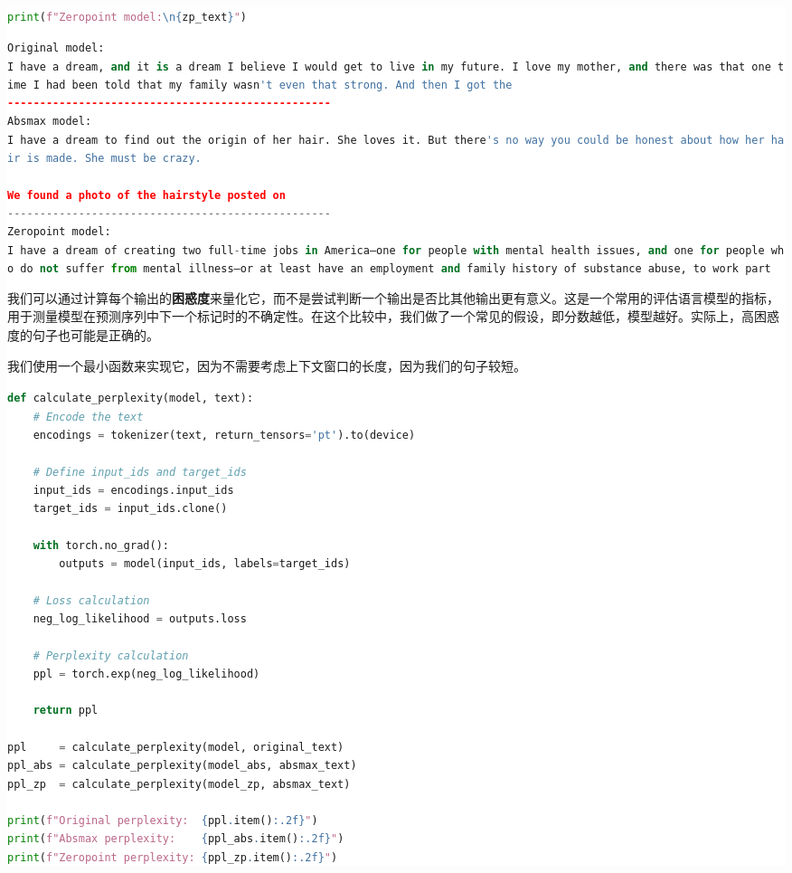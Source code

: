 ```py
print(f"Zeropoint model:\n{zp_text}")
```

```py
Original model:
I have a dream, and it is a dream I believe I would get to live in my future. I love my mother, and there was that one time I had been told that my family wasn't even that strong. And then I got the
--------------------------------------------------
Absmax model:
I have a dream to find out the origin of her hair. She loves it. But there's no way you could be honest about how her hair is made. She must be crazy.

We found a photo of the hairstyle posted on
--------------------------------------------------
Zeropoint model:
I have a dream of creating two full-time jobs in America—one for people with mental health issues, and one for people who do not suffer from mental illness—or at least have an employment and family history of substance abuse, to work part
```

我们可以通过计算每个输出的**困惑度**来量化它，而不是尝试判断一个输出是否比其他输出更有意义。这是一个常用的评估语言模型的指标，用于测量模型在预测序列中下一个标记时的不确定性。在这个比较中，我们做了一个常见的假设，即分数越低，模型越好。实际上，高困惑度的句子也可能是正确的。

我们使用一个最小函数来实现它，因为不需要考虑上下文窗口的长度，因为我们的句子较短。

```py
def calculate_perplexity(model, text):
    # Encode the text
    encodings = tokenizer(text, return_tensors='pt').to(device)

    # Define input_ids and target_ids
    input_ids = encodings.input_ids
    target_ids = input_ids.clone()

    with torch.no_grad():
        outputs = model(input_ids, labels=target_ids)

    # Loss calculation
    neg_log_likelihood = outputs.loss

    # Perplexity calculation
    ppl = torch.exp(neg_log_likelihood)

    return ppl

ppl     = calculate_perplexity(model, original_text)
ppl_abs = calculate_perplexity(model_abs, absmax_text)
ppl_zp  = calculate_perplexity(model_zp, absmax_text)

print(f"Original perplexity:  {ppl.item():.2f}")
print(f"Absmax perplexity:    {ppl_abs.item():.2f}")
print(f"Zeropoint perplexity: {ppl_zp.item():.2f}")
```
